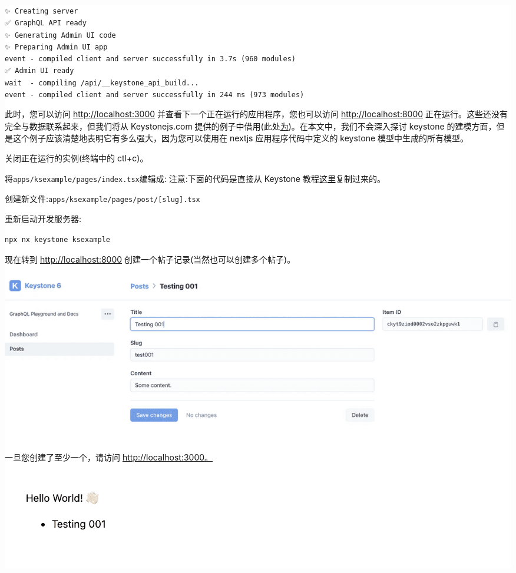 ```
✨ Creating server
✅ GraphQL API ready
✨ Generating Admin UI code
✨ Preparing Admin UI app
event - compiled client and server successfully in 3.7s (960 modules)
✅ Admin UI ready
wait  - compiling /api/__keystone_api_build...
event - compiled client and server successfully in 244 ms (973 modules)
```

此时，您可以访问 [http://localhost:3000](http://localhost:3000) 并查看下一个正在运行的应用程序，您也可以访问 [http://localhost:8000](http://localhost:8000) 正在运行。这些还没有完全与数据联系起来，但我们将从 Keystonejs.com 提供的例子中借用(此处[为](https://keystonejs.com/docs/walkthroughs/embedded-mode-with-sqlite-nextjs))。在本文中，我们不会深入探讨 keystone 的建模方面，但是这个例子应该清楚地表明它有多么强大，因为您可以使用在 nextjs 应用程序代码中定义的 keystone 模型中生成的所有模型。

关闭正在运行的实例(终端中的 ctl+c)。

将`apps/ksexample/pages/index.tsx`编辑成:
注意:下面的代码是直接从 Keystone 教程[这里](https://keystonejs.com/docs/walkthroughs/embedded-mode-with-sqlite-nextjs)复制过来的。

创建新文件:`apps/ksexample/pages/post/[slug].tsx`

重新启动开发服务器:

```
npx nx keystone ksexample
```

现在转到 [http://localhost:8000](http://localhost:8000) 创建一个帖子记录(当然也可以创建多个帖子)。

![](img/a01553846c87b0c4cf6474289742e01c.png)

一旦您创建了至少一个，请访问 [http://localhost:3000。](http://localhost:3000.)

![](img/436cf0c46d2bea3a230a851814c836cb.png)
